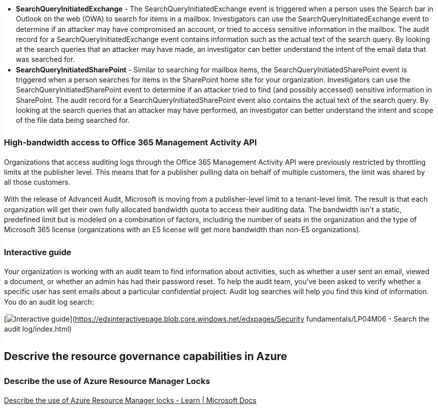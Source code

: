 - **SearchQueryInitiatedExchange** - The SearchQueryInitiatedExchange event is triggered when a person uses the Search bar in Outlook on the web (OWA) to search for items in a mailbox. Investigators can use the SearchQueryInitiatedExchange event to determine if an attacker may have compromised an account, or tried to access sensitive information in the mailbox. The audit record for a SearchQueryInitiatedExchange event contains information such as the actual text of the search query. By looking at the search queries that an attacker may have made, an investigator can better understand the intent of the email data that was searched for.
- **SearchQueryInitiatedSharePoint** - Similar to searching for mailbox items, the SearchQueryInitiatedSharePoint event is triggered when a person searches for items in the SharePoint home site for your organization. Investigators can use the SearchQueryInitiatedSharePoint event to determine if an attacker tried to find (and possibly accessed) sensitive information in SharePoint. The audit record for a SearchQueryInitiatedSharePoint event also contains the actual text of the search query. By looking at the search queries that an attacker may have performed, an investigator can better understand the intent and scope of the file data being searched for.

### High-bandwidth access to Office 365 Management Activity API

Organizations that access auditing logs through the Office 365 Management Activity API were previously restricted by throttling limits at the publisher level. This means that for a publisher pulling data on behalf of multiple customers, the limit was shared by all those customers.

With the release of Advanced Audit, Microsoft is moving from a publisher-level limit to a tenant-level limit. The result is that each organization will get their own fully allocated bandwidth quota to access their auditing data. The bandwidth isn't a static, predefined limit but is modeled on a combination of factors, including the number of seats in the organization and the type of Microsoft 365 license (organizations with an E5 license will get more bandwidth than non-E5 organizations).

### Interactive guide

Your organization is working with an audit team to find information about activities, such as whether a user sent an email, viewed a document, or whether an admin has had their password reset. To help the audit team, you’ve been asked to verify whether a specific user has sent emails about a particular confidential project. Audit log searches will help you find this kind of information. You do an audit log search:

[![Interactive guide](https://docs.microsoft.com/en-au/learn/wwl-sci/describe-audit-capabilities-microsoft-365/media/3-audit-log-inter-active-guide-expanded.png)](https://edxinteractivepage.blob.core.windows.net/edxpages/Security fundamentals/LP04M06 - Search the audit log/index.html)









## Descrive the resource governance capabilities in Azure

### Describe the use of Azure Resource Manager Locks

[Describe the use of Azure Resource Manager locks - Learn | Microsoft Docs](https://docs.microsoft.com/en-au/learn/modules/describe-resource-governance-capabilities-azure/2-describe-use-azure-resource-locks)

